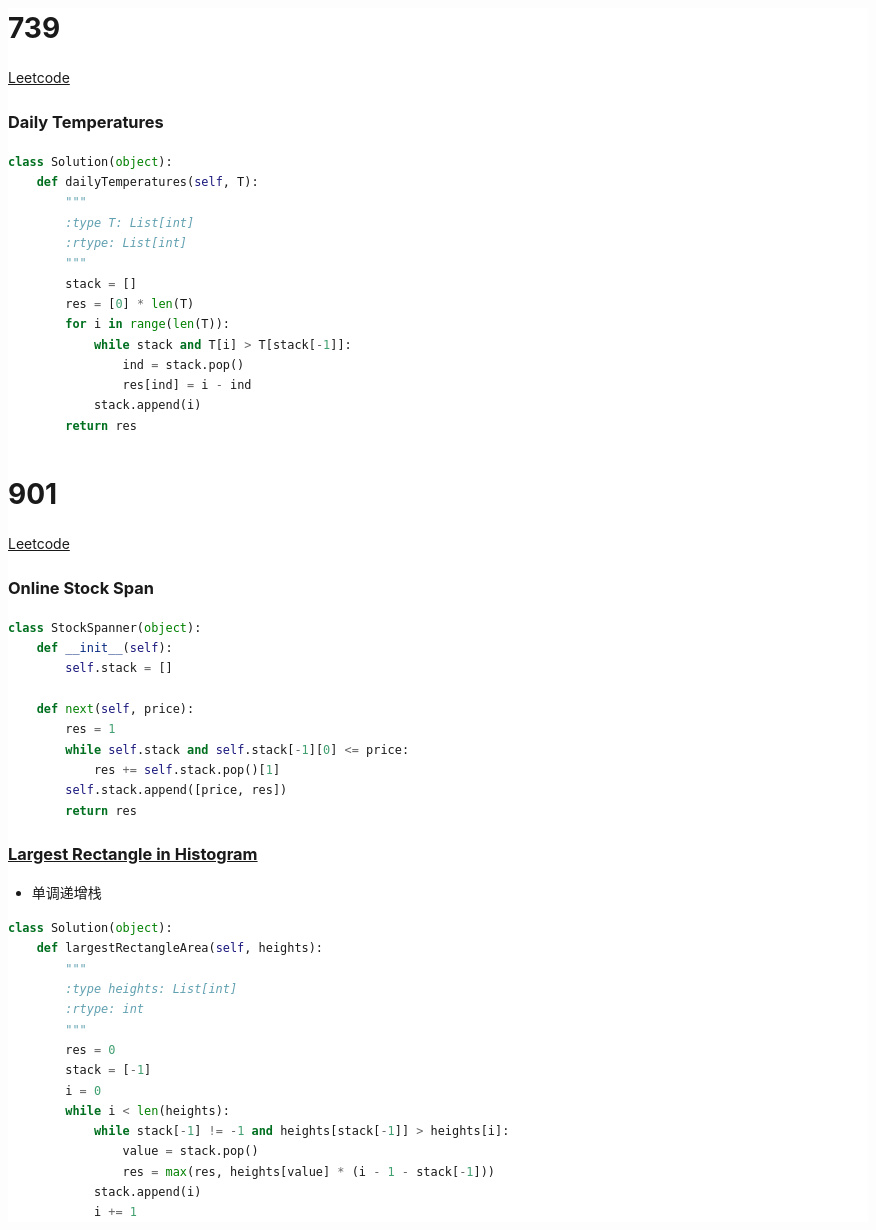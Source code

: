 # 739

[Leetcode](https://leetcode.com/problems/daily-temperatures/)
### Daily Temperatures


```python
class Solution(object):
    def dailyTemperatures(self, T):
        """
        :type T: List[int]
        :rtype: List[int]
        """
        stack = []
        res = [0] * len(T)
        for i in range(len(T)):
            while stack and T[i] > T[stack[-1]]:
                ind = stack.pop()
                res[ind] = i - ind
            stack.append(i)
        return res
```

# 901

[Leetcode](https://leetcode.com/problems/online-stock-span/)

### Online Stock Span


```python
class StockSpanner(object):
    def __init__(self):
        self.stack = []

    def next(self, price):
        res = 1
        while self.stack and self.stack[-1][0] <= price:
            res += self.stack.pop()[1]
        self.stack.append([price, res])
        return res  
```

### [Largest Rectangle in Histogram](https://leetcode.com/problems/largest-rectangle-in-histogram/)

- 单调递增栈

```python
class Solution(object):
    def largestRectangleArea(self, heights):
        """
        :type heights: List[int]
        :rtype: int
        """
        res = 0
        stack = [-1]
        i = 0
        while i < len(heights):
            while stack[-1] != -1 and heights[stack[-1]] > heights[i]:
                value = stack.pop()
                res = max(res, heights[value] * (i - 1 - stack[-1]))
            stack.append(i)
            i += 1
```
